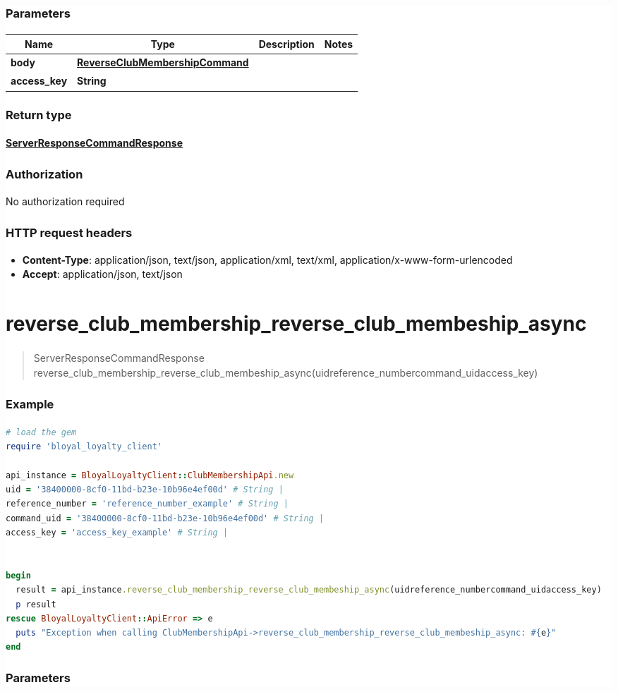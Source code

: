 ### Parameters

Name | Type | Description  | Notes
------------- | ------------- | ------------- | -------------
 **body** | [**ReverseClubMembershipCommand**](ReverseClubMembershipCommand.md)|  | 
 **access_key** | **String**|  | 

### Return type

[**ServerResponseCommandResponse**](ServerResponseCommandResponse.md)

### Authorization

No authorization required

### HTTP request headers

 - **Content-Type**: application/json, text/json, application/xml, text/xml, application/x-www-form-urlencoded
 - **Accept**: application/json, text/json



# **reverse_club_membership_reverse_club_membeship_async**
> ServerResponseCommandResponse reverse_club_membership_reverse_club_membeship_async(uidreference_numbercommand_uidaccess_key)



### Example
```ruby
# load the gem
require 'bloyal_loyalty_client'

api_instance = BloyalLoyaltyClient::ClubMembershipApi.new
uid = '38400000-8cf0-11bd-b23e-10b96e4ef00d' # String | 
reference_number = 'reference_number_example' # String | 
command_uid = '38400000-8cf0-11bd-b23e-10b96e4ef00d' # String | 
access_key = 'access_key_example' # String | 


begin
  result = api_instance.reverse_club_membership_reverse_club_membeship_async(uidreference_numbercommand_uidaccess_key)
  p result
rescue BloyalLoyaltyClient::ApiError => e
  puts "Exception when calling ClubMembershipApi->reverse_club_membership_reverse_club_membeship_async: #{e}"
end
```

### Parameters
